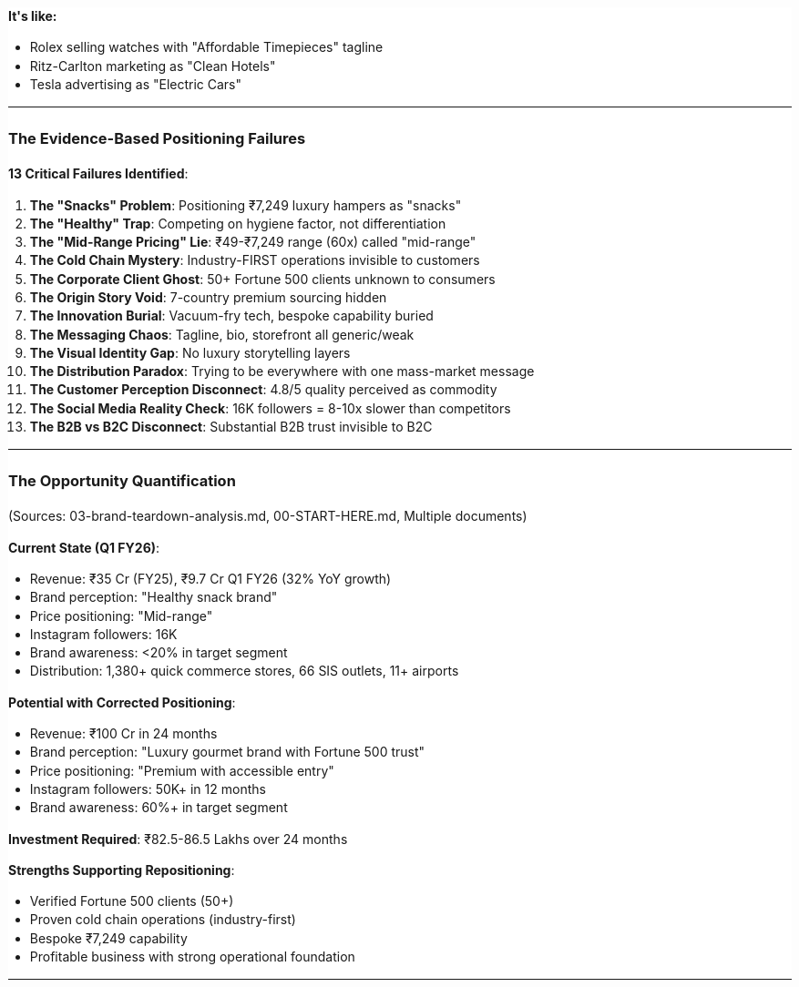 **It's like:**
- Rolex selling watches with "Affordable Timepieces" tagline
- Ritz-Carlton marketing as "Clean Hotels"
- Tesla advertising as "Electric Cars"

---

### The Evidence-Based Positioning Failures

**13 Critical Failures Identified**:

1. **The "Snacks" Problem**: Positioning ₹7,249 luxury hampers as "snacks"
2. **The "Healthy" Trap**: Competing on hygiene factor, not differentiation
3. **The "Mid-Range Pricing" Lie**: ₹49-₹7,249 range (60x) called "mid-range"
4. **The Cold Chain Mystery**: Industry-FIRST operations invisible to customers
5. **The Corporate Client Ghost**: 50+ Fortune 500 clients unknown to consumers
6. **The Origin Story Void**: 7-country premium sourcing hidden
7. **The Innovation Burial**: Vacuum-fry tech, bespoke capability buried
8. **The Messaging Chaos**: Tagline, bio, storefront all generic/weak
9. **The Visual Identity Gap**: No luxury storytelling layers
10. **The Distribution Paradox**: Trying to be everywhere with one mass-market message
11. **The Customer Perception Disconnect**: 4.8/5 quality perceived as commodity
12. **The Social Media Reality Check**: 16K followers = 8-10x slower than competitors
13. **The B2B vs B2C Disconnect**: Substantial B2B trust invisible to B2C

---

### The Opportunity Quantification

(Sources: 03-brand-teardown-analysis.md, 00-START-HERE.md, Multiple documents)

**Current State (Q1 FY26)**:
- Revenue: ₹35 Cr (FY25), ₹9.7 Cr Q1 FY26 (32% YoY growth)
- Brand perception: "Healthy snack brand"
- Price positioning: "Mid-range"
- Instagram followers: 16K
- Brand awareness: <20% in target segment
- Distribution: 1,380+ quick commerce stores, 66 SIS outlets, 11+ airports

**Potential with Corrected Positioning**:
- Revenue: ₹100 Cr in 24 months
- Brand perception: "Luxury gourmet brand with Fortune 500 trust"
- Price positioning: "Premium with accessible entry"
- Instagram followers: 50K+ in 12 months
- Brand awareness: 60%+ in target segment

**Investment Required**: ₹82.5-86.5 Lakhs over 24 months

**Strengths Supporting Repositioning**:
- Verified Fortune 500 clients (50+)
- Proven cold chain operations (industry-first)
- Bespoke ₹7,249 capability
- Profitable business with strong operational foundation

---
